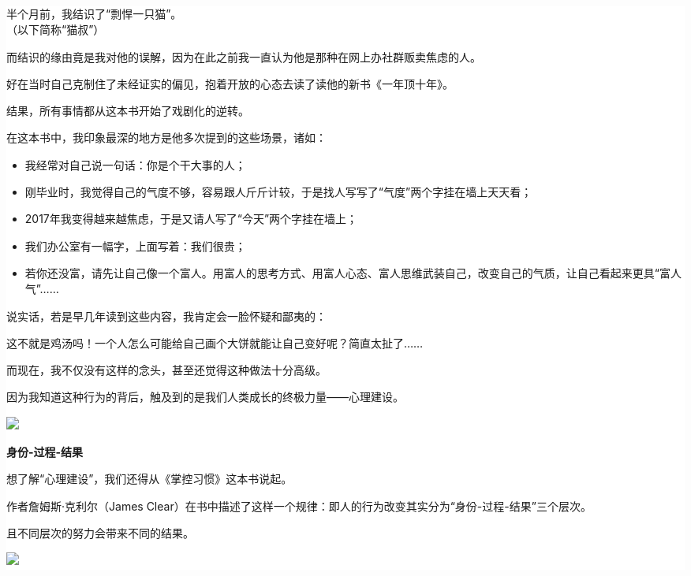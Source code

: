 半个月前，我结识了“剽悍一只猫”。  
（以下简称“猫叔”）

  

而结识的缘由竟是我对他的误解，因为在此之前我一直认为他是那种在网上办社群贩卖焦虑的人。

  

好在当时自己克制住了未经证实的偏见，抱着开放的心态去读了读他的新书《一年顶十年》。

  

结果，所有事情都从这本书开始了戏剧化的逆转。

  

在这本书中，我印象最深的地方是他多次提到的这些场景，诸如：

  

- 我经常对自己说一句话：你是个干大事的人；
    
- 刚毕业时，我觉得自己的气度不够，容易跟人斤斤计较，于是找人写写了“气度”两个字挂在墙上天天看；
    
- 2017年我变得越来越焦虑，于是又请人写了“今天”两个字挂在墙上；
    
- 我们办公室有一幅字，上面写着：我们很贵；
    
- 若你还没富，请先让自己像一个富人。用富人的思考方式、用富人心态、富人思维武装自己，改变自己的气质，让自己看起来更具“富人气”……
    

  

[](http://mp.weixin.qq.com/s?__biz=MzIwMTU3MTUyMQ==&mid=2652670124&idx=1&sn=3e08ed51871916b665602b72ec0f2782&chksm=8d03c502ba744c14335f3c45b81ce8a40655a5b0878197cc823e4cdad1d2f70052f6a286df92&scene=21#wechat_redirect)

说实话，若是早几年读到这些内容，我肯定会一脸怀疑和鄙夷的：

  

这不就是鸡汤吗！一个人怎么可能给自己画个大饼就能让自己变好呢？简直太扯了……

  

而现在，我不仅没有这样的念头，甚至还觉得这种做法十分高级。

  

因为我知道这种行为的背后，触及到的是我们人类成长的终极力量——心理建设。

  

![](https://mmbiz.qpic.cn/mmbiz_png/3M1Z7d4jvjbR1NtZj4lWHt9hanjViacA8akGOzo8Ia1YuoPula5ibxE5SQG4DSnJeialFPULn70NgfoCHTOLCyE0Q/640?wx_fmt=png)

****身份-过程-结果****

  

想了解“心理建设”，我们还得从《掌控习惯》这本书说起。

  

作者詹姆斯·克利尔（James Clear）在书中描述了这样一个规律：即人的行为改变其实分为“身份-过程-结果”三个层次。

  

且不同层次的努力会带来不同的结果。

  

![](https://mmbiz.qpic.cn/mmbiz_png/N8JbqdDakfM3LwwrnCVJvEwYsXba8oSvmlh17sFfl8yz4aGNibQ8goIT79pYpiccq4zzwu1d7GApq2WOzO0JTWHw/640?wx_fmt=png)
